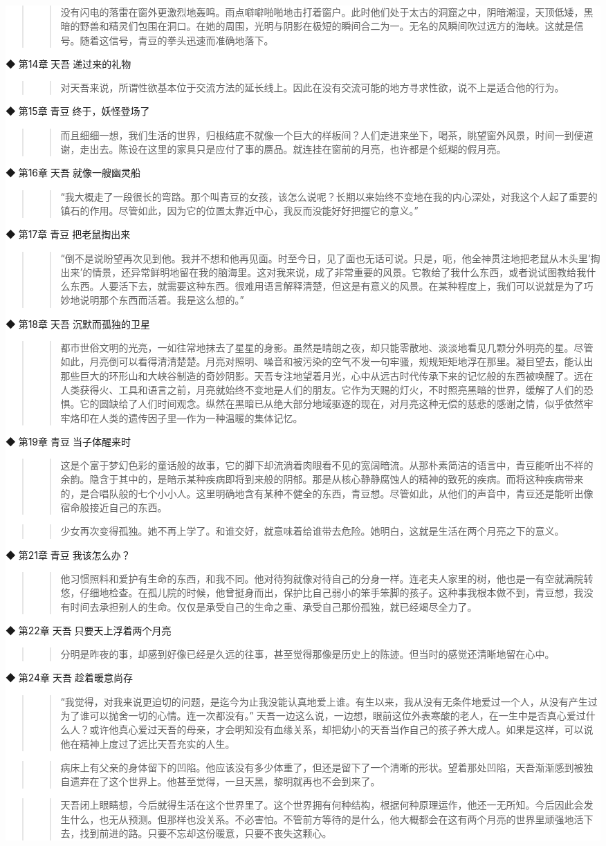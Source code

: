 >> 没有闪电的落雷在窗外更激烈地轰鸣。雨点噼噼啪啪地击打着窗户。此时他们处于太古的洞窟之中，阴暗潮湿，天顶低矮，黑暗的野兽和精灵们包围在洞口。在她的周围，光明与阴影在极短的瞬间合二为一。无名的风瞬间吹过远方的海峡。这就是信号。随着这信号，青豆的拳头迅速而准确地落下。


◆ 第14章 天吾 递过来的礼物

>> 对天吾来说，所谓性欲基本位于交流方法的延长线上。因此在没有交流可能的地方寻求性欲，说不上是适合他的行为。


◆ 第15章 青豆 终于，妖怪登场了

>> 而且细细一想，我们生活的世界，归根结底不就像一个巨大的样板间？人们走进来坐下，喝茶，眺望窗外风景，时间一到便道谢，走出去。陈设在这里的家具只是应付了事的赝品。就连挂在窗前的月亮，也许都是个纸糊的假月亮。


◆ 第16章 天吾 就像一艘幽灵船

>> “我大概走了一段很长的弯路。那个叫青豆的女孩，该怎么说呢？长期以来始终不变地在我的内心深处，对我这个人起了重要的镇石的作用。尽管如此，因为它的位置太靠近中心，我反而没能好好把握它的意义。”


◆ 第17章 青豆 把老鼠掏出来

>> “倒不是说盼望再次见到他。我并不想和他再见面。时至今日，见了面也无话可说。只是，呃，他全神贯注地把老鼠从木头里‘掏出来’的情景，还异常鲜明地留在我的脑海里。这对我来说，成了非常重要的风景。它教给了我什么东西，或者说试图教给我什么东西。人要活下去，就需要这种东西。很难用语言解释清楚，但这是有意义的风景。在某种程度上，我们可以说就是为了巧妙地说明那个东西而活着。我是这么想的。”


◆ 第18章 天吾 沉默而孤独的卫星

>> 都市世俗文明的光亮，一如往常地抹去了星星的身影。虽然是晴朗之夜，却只能零散地、淡淡地看见几颗分外明亮的星。尽管如此，月亮倒可以看得清清楚楚。月亮对照明、噪音和被污染的空气不发一句牢骚，规规矩矩地浮在那里。凝目望去，能认出那些巨大的环形山和大峡谷制造的奇妙阴影。天吾专注地望着月光，心中从远古时代传承下来的记忆般的东西被唤醒了。远在人类获得火、工具和语言之前，月亮就始终不变地是人们的朋友。它作为天赐的灯火，不时照亮黑暗的世界，缓解了人们的恐惧。它的圆缺给了人们时间观念。纵然在黑暗已从绝大部分地域驱逐的现在，对月亮这种无偿的慈悲的感谢之情，似乎依然牢牢烙印在人类的遗传因子里—作为一种温暖的集体记忆。


◆ 第19章 青豆 当子体醒来时

>> 这是个富于梦幻色彩的童话般的故事，它的脚下却流淌着肉眼看不见的宽阔暗流。从那朴素简洁的语言中，青豆能听出不祥的余韵。隐含于其中的，是暗示某种疾病即将到来般的阴郁。那是从核心静静腐蚀人的精神的致死的疾病。而将这种疾病带来的，是合唱队般的七个小小人。这里明确地含有某种不健全的东西，青豆想。尽管如此，从他们的声音中，青豆还是能听出像宿命般接近自己的东西。

>> 少女再次变得孤独。她不再上学了。和谁交好，就意味着给谁带去危险。她明白，这就是生活在两个月亮之下的意义。


◆ 第21章 青豆 我该怎么办？

>> 他习惯照料和爱护有生命的东西，和我不同。他对待狗就像对待自己的分身一样。连老夫人家里的树，他也是一有空就满院转悠，仔细地检查。在孤儿院的时候，他曾挺身而出，保护比自己弱小的笨手笨脚的孩子。这种事我根本做不到，青豆想，我没有时间去承担别人的生命。仅仅是承受自己的生命之重、承受自己那份孤独，就已经竭尽全力了。


◆ 第22章 天吾 只要天上浮着两个月亮

>> 分明是昨夜的事，却感到好像已经是久远的往事，甚至觉得那像是历史上的陈迹。但当时的感觉还清晰地留在心中。


◆ 第24章 天吾 趁着暖意尚存

>> “我觉得，对我来说更迫切的问题，是迄今为止我没能认真地爱上谁。有生以来，我从没有无条件地爱过一个人，从没有产生过为了谁可以抛舍一切的心情。连一次都没有。”
天吾一边这么说，一边想，眼前这位外表寒酸的老人，在一生中是否真心爱过什么人？或许他真心爱过天吾的母亲，才会明知没有血缘关系，却把幼小的天吾当作自己的孩子养大成人。如果是这样，可以说他在精神上度过了远比天吾充实的人生。

>> 病床上有父亲的身体留下的凹陷。他应该没有多少体重了，但还是留下了一个清晰的形状。望着那处凹陷，天吾渐渐感到被独自遗弃在了这个世界上。他甚至觉得，一旦天黑，黎明就再也不会到来了。

>> 天吾闭上眼睛想，今后就得生活在这个世界里了。这个世界拥有何种结构，根据何种原理运作，他还一无所知。今后因此会发生什么，也无从预测。但那样也没关系。不必害怕。不管前方等待的是什么，他大概都会在这有两个月亮的世界里顽强地活下去，找到前进的路。只要不忘却这份暖意，只要不丧失这颗心。

